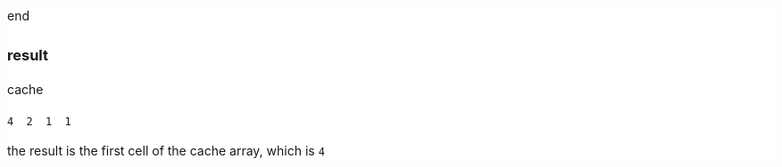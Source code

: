 end

### result

cache

    4  2  1  1

the result is the first cell of the cache array, which is `4`












